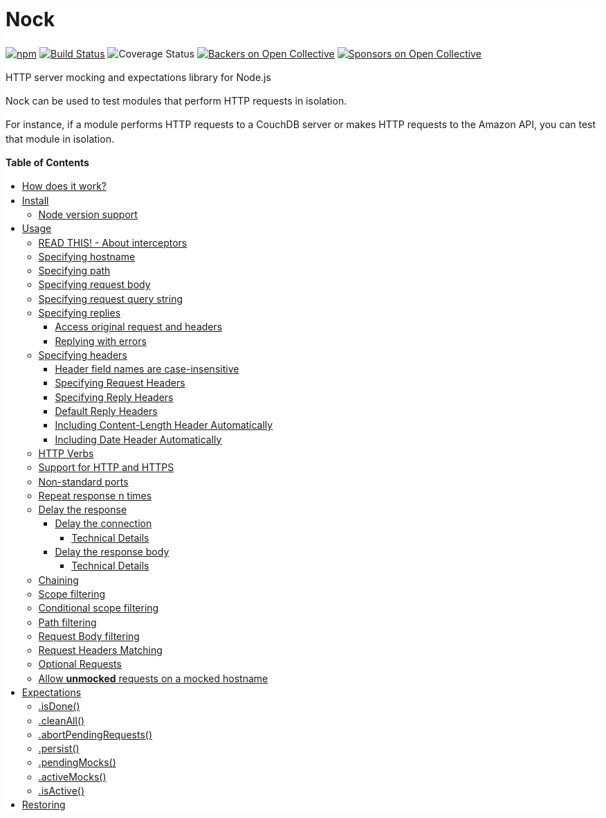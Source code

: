 # Nock

[![npm](https://img.shields.io/npm/v/nock.svg)][npmjs]
[![Build Status](https://travis-ci.org/nock/nock.svg)][build]
![Coverage Status](http://img.shields.io/badge/coverage-100%25-brightgreen.svg)
[![Backers on Open Collective](https://opencollective.com/nock/backers/badge.svg)](#backers)
[![Sponsors on Open Collective](https://opencollective.com/nock/sponsors/badge.svg)](#sponsors)

[npmjs]: https://www.npmjs.com/package/nock
[build]: https://travis-ci.org/nock/nock

HTTP server mocking and expectations library for Node.js

Nock can be used to test modules that perform HTTP requests in isolation.

For instance, if a module performs HTTP requests to a CouchDB server or makes HTTP requests to the Amazon API, you can test that module in isolation.

**Table of Contents**



- [How does it work?](#how-does-it-work)
- [Install](#install)
  - [Node version support](#node-version-support)
- [Usage](#usage)
  - [READ THIS! - About interceptors](#read-this---about-interceptors)
  - [Specifying hostname](#specifying-hostname)
  - [Specifying path](#specifying-path)
  - [Specifying request body](#specifying-request-body)
  - [Specifying request query string](#specifying-request-query-string)
  - [Specifying replies](#specifying-replies)
    - [Access original request and headers](#access-original-request-and-headers)
    - [Replying with errors](#replying-with-errors)
  - [Specifying headers](#specifying-headers)
    - [Header field names are case-insensitive](#header-field-names-are-case-insensitive)
    - [Specifying Request Headers](#specifying-request-headers)
    - [Specifying Reply Headers](#specifying-reply-headers)
    - [Default Reply Headers](#default-reply-headers)
    - [Including Content-Length Header Automatically](#including-content-length-header-automatically)
    - [Including Date Header Automatically](#including-date-header-automatically)
  - [HTTP Verbs](#http-verbs)
  - [Support for HTTP and HTTPS](#support-for-http-and-https)
  - [Non-standard ports](#non-standard-ports)
  - [Repeat response n times](#repeat-response-n-times)
  - [Delay the response](#delay-the-response)
    - [Delay the connection](#delay-the-connection)
      - [Technical Details](#technical-details)
    - [Delay the response body](#delay-the-response-body)
      - [Technical Details](#technical-details-1)
  - [Chaining](#chaining)
  - [Scope filtering](#scope-filtering)
  - [Conditional scope filtering](#conditional-scope-filtering)
  - [Path filtering](#path-filtering)
  - [Request Body filtering](#request-body-filtering)
  - [Request Headers Matching](#request-headers-matching)
  - [Optional Requests](#optional-requests)
  - [Allow **unmocked** requests on a mocked hostname](#allow-unmocked-requests-on-a-mocked-hostname)
- [Expectations](#expectations)
  - [.isDone()](#isdone)
  - [.cleanAll()](#cleanall)
  - [.abortPendingRequests()](#abortpendingrequests)
  - [.persist()](#persist)
  - [.pendingMocks()](#pendingmocks)
  - [.activeMocks()](#activemocks)
  - [.isActive()](#isactive)
- [Restoring](#restoring)

[got]: https://github.com/sindresorhus/got
[#1523]: https://github.com/nock/nock/issues/1523
[axios]: https://github.com/axios/axios